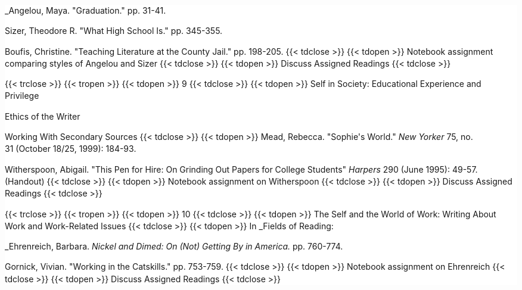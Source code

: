 _Angelou, Maya. "Graduation." pp. 31-41.  
  
Sizer, Theodore R. "What High School Is." pp. 345-355.  
  
Boufis, Christine. "Teaching Literature at the County Jail." pp. 198-205.
{{< tdclose >}}
{{< tdopen >}}
Notebook assignment comparing styles of Angelou and Sizer
{{< tdclose >}}
{{< tdopen >}}
Discuss Assigned Readings
{{< tdclose >}}

{{< trclose >}}
{{< tropen >}}
{{< tdopen >}}
9
{{< tdclose >}}
{{< tdopen >}}
Self in Society: Educational Experience and Privilege  
  
Ethics of the Writer  
  
Working With Secondary Sources
{{< tdclose >}}
{{< tdopen >}}
Mead, Rebecca. "Sophie's World." _New_ _Yorker_ 75, no. 31 (October 18/25, 1999): 184-93.  
  
Witherspoon, Abigail. "This Pen for Hire: On Grinding Out Papers for College Students" _Harpers_ 290 (June 1995): 49-57. (Handout)
{{< tdclose >}}
{{< tdopen >}}
Notebook assignment on Witherspoon
{{< tdclose >}}
{{< tdopen >}}
Discuss Assigned Readings
{{< tdclose >}}

{{< trclose >}}
{{< tropen >}}
{{< tdopen >}}
10
{{< tdclose >}}
{{< tdopen >}}
The Self and the World of Work: Writing About Work and Work-Related Issues
{{< tdclose >}}
{{< tdopen >}}
In _Fields of Reading:  
  
_Ehrenreich, Barbara. _Nickel and Dimed: On (Not) Getting By in America._ pp. 760-774.  
  
Gornick, Vivian. "Working in the Catskills." pp. 753-759.
{{< tdclose >}}
{{< tdopen >}}
Notebook assignment on Ehrenreich
{{< tdclose >}}
{{< tdopen >}}
Discuss Assigned Readings
{{< tdclose >}}
